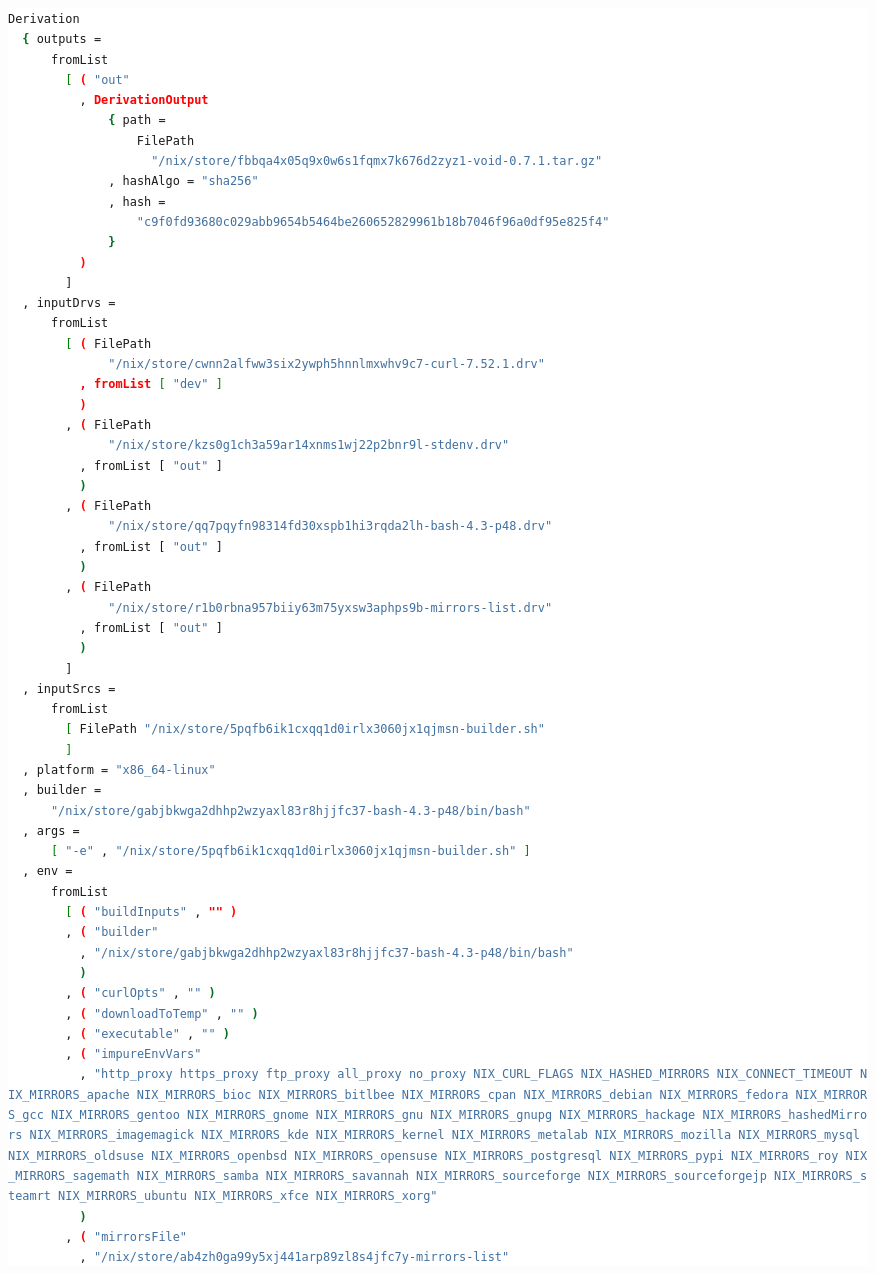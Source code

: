 ```bash
Derivation
  { outputs =
      fromList
        [ ( "out"
          , DerivationOutput
              { path =
                  FilePath
                    "/nix/store/fbbqa4x05q9x0w6s1fqmx7k676d2zyz1-void-0.7.1.tar.gz"
              , hashAlgo = "sha256"
              , hash =
                  "c9f0fd93680c029abb9654b5464be260652829961b18b7046f96a0df95e825f4"
              }
          )
        ]
  , inputDrvs =
      fromList
        [ ( FilePath
              "/nix/store/cwnn2alfww3six2ywph5hnnlmxwhv9c7-curl-7.52.1.drv"
          , fromList [ "dev" ]
          )
        , ( FilePath
              "/nix/store/kzs0g1ch3a59ar14xnms1wj22p2bnr9l-stdenv.drv"
          , fromList [ "out" ]
          )
        , ( FilePath
              "/nix/store/qq7pqyfn98314fd30xspb1hi3rqda2lh-bash-4.3-p48.drv"
          , fromList [ "out" ]
          )
        , ( FilePath
              "/nix/store/r1b0rbna957biiy63m75yxsw3aphps9b-mirrors-list.drv"
          , fromList [ "out" ]
          )
        ]
  , inputSrcs =
      fromList
        [ FilePath "/nix/store/5pqfb6ik1cxqq1d0irlx3060jx1qjmsn-builder.sh"
        ]
  , platform = "x86_64-linux"
  , builder =
      "/nix/store/gabjbkwga2dhhp2wzyaxl83r8hjjfc37-bash-4.3-p48/bin/bash"
  , args =
      [ "-e" , "/nix/store/5pqfb6ik1cxqq1d0irlx3060jx1qjmsn-builder.sh" ]
  , env =
      fromList
        [ ( "buildInputs" , "" )
        , ( "builder"
          , "/nix/store/gabjbkwga2dhhp2wzyaxl83r8hjjfc37-bash-4.3-p48/bin/bash"
          )
        , ( "curlOpts" , "" )
        , ( "downloadToTemp" , "" )
        , ( "executable" , "" )
        , ( "impureEnvVars"
          , "http_proxy https_proxy ftp_proxy all_proxy no_proxy NIX_CURL_FLAGS NIX_HASHED_MIRRORS NIX_CONNECT_TIMEOUT NIX_MIRRORS_apache NIX_MIRRORS_bioc NIX_MIRRORS_bitlbee NIX_MIRRORS_cpan NIX_MIRRORS_debian NIX_MIRRORS_fedora NIX_MIRRORS_gcc NIX_MIRRORS_gentoo NIX_MIRRORS_gnome NIX_MIRRORS_gnu NIX_MIRRORS_gnupg NIX_MIRRORS_hackage NIX_MIRRORS_hashedMirrors NIX_MIRRORS_imagemagick NIX_MIRRORS_kde NIX_MIRRORS_kernel NIX_MIRRORS_metalab NIX_MIRRORS_mozilla NIX_MIRRORS_mysql NIX_MIRRORS_oldsuse NIX_MIRRORS_openbsd NIX_MIRRORS_opensuse NIX_MIRRORS_postgresql NIX_MIRRORS_pypi NIX_MIRRORS_roy NIX_MIRRORS_sagemath NIX_MIRRORS_samba NIX_MIRRORS_savannah NIX_MIRRORS_sourceforge NIX_MIRRORS_sourceforgejp NIX_MIRRORS_steamrt NIX_MIRRORS_ubuntu NIX_MIRRORS_xfce NIX_MIRRORS_xorg"
          )
        , ( "mirrorsFile"
          , "/nix/store/ab4zh0ga99y5xj441arp89zl8s4jfc7y-mirrors-list"
```

[awake]: https://github.com/awakesecurity/nix-deploy